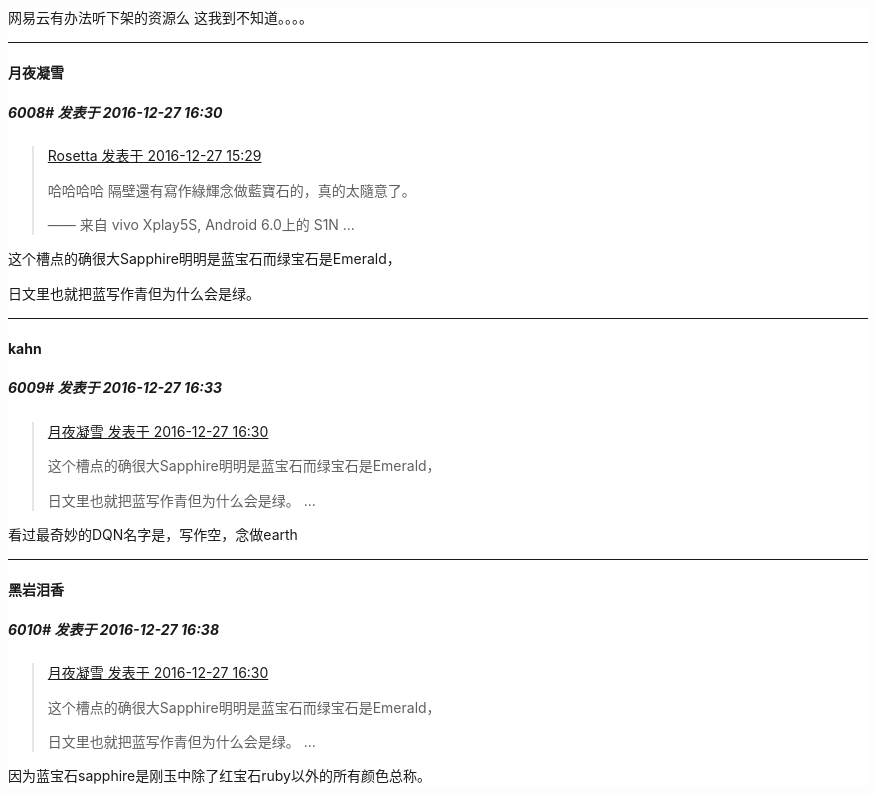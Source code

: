 网易云有办法听下架的资源么</blockquote>
这我到不知道。。。。







-----

####  月夜凝雪  
##### 6008#       发表于 2016-12-27 16:30



<blockquote><a href="httphttps://bbs.saraba1st.com/2b/forum.php?mod=redirect&amp;goto=findpost&amp;pid=34615803&amp;ptid=1296766" target="_blank">Rosetta 发表于 2016-12-27 15:29</a>

哈哈哈哈 隔壁還有寫作綠輝念做藍寶石的，真的太隨意了。


—— 来自 vivo Xplay5S, Android 6.0上的 S1N ...</blockquote>
这个槽点的确很大Sapphire明明是蓝宝石而绿宝石是Emerald，

日文里也就把蓝写作青但为什么会是绿。







-----

####  kahn  
##### 6009#       发表于 2016-12-27 16:33



<blockquote><a href="httphttps://bbs.saraba1st.com/2b/forum.php?mod=redirect&amp;goto=findpost&amp;pid=34616318&amp;ptid=1296766" target="_blank">月夜凝雪 发表于 2016-12-27 16:30</a>

这个槽点的确很大Sapphire明明是蓝宝石而绿宝石是Emerald，

日文里也就把蓝写作青但为什么会是绿。 ...</blockquote>
看过最奇妙的DQN名字是，写作空，念做earth







-----

####  黑岩泪香  
##### 6010#       发表于 2016-12-27 16:38



<blockquote><a href="httphttps://bbs.saraba1st.com/2b/forum.php?mod=redirect&amp;goto=findpost&amp;pid=34616318&amp;ptid=1296766" target="_blank">月夜凝雪 发表于 2016-12-27 16:30</a>

这个槽点的确很大Sapphire明明是蓝宝石而绿宝石是Emerald，

日文里也就把蓝写作青但为什么会是绿。 ...</blockquote>
因为蓝宝石sapphire是刚玉中除了红宝石ruby以外的所有颜色总称。
